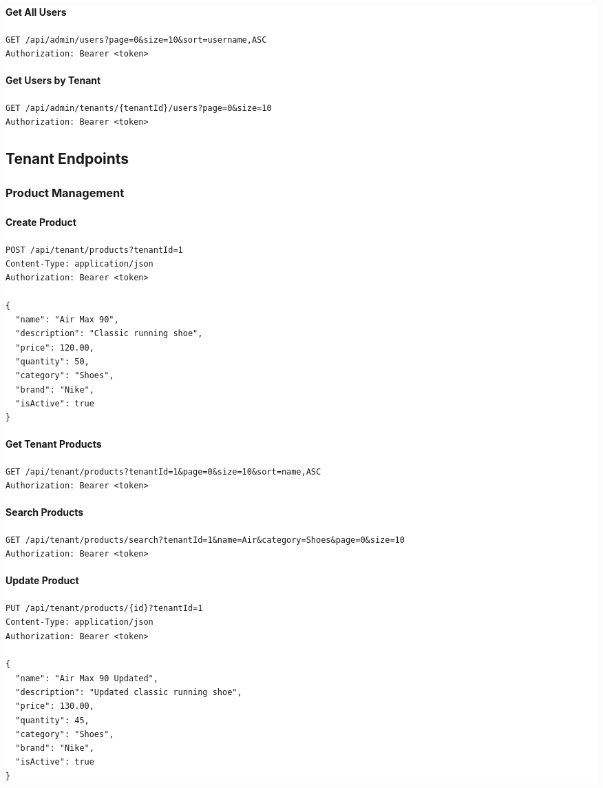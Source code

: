 #### Get All Users
```http
GET /api/admin/users?page=0&size=10&sort=username,ASC
Authorization: Bearer <token>
```

#### Get Users by Tenant
```http
GET /api/admin/tenants/{tenantId}/users?page=0&size=10
Authorization: Bearer <token>
```

## Tenant Endpoints

### Product Management

#### Create Product
```http
POST /api/tenant/products?tenantId=1
Content-Type: application/json
Authorization: Bearer <token>

{
  "name": "Air Max 90",
  "description": "Classic running shoe",
  "price": 120.00,
  "quantity": 50,
  "category": "Shoes",
  "brand": "Nike",
  "isActive": true
}
```

#### Get Tenant Products
```http
GET /api/tenant/products?tenantId=1&page=0&size=10&sort=name,ASC
Authorization: Bearer <token>
```

#### Search Products
```http
GET /api/tenant/products/search?tenantId=1&name=Air&category=Shoes&page=0&size=10
Authorization: Bearer <token>
```

#### Update Product
```http
PUT /api/tenant/products/{id}?tenantId=1
Content-Type: application/json
Authorization: Bearer <token>

{
  "name": "Air Max 90 Updated",
  "description": "Updated classic running shoe",
  "price": 130.00,
  "quantity": 45,
  "category": "Shoes",
  "brand": "Nike",
  "isActive": true
}
```
